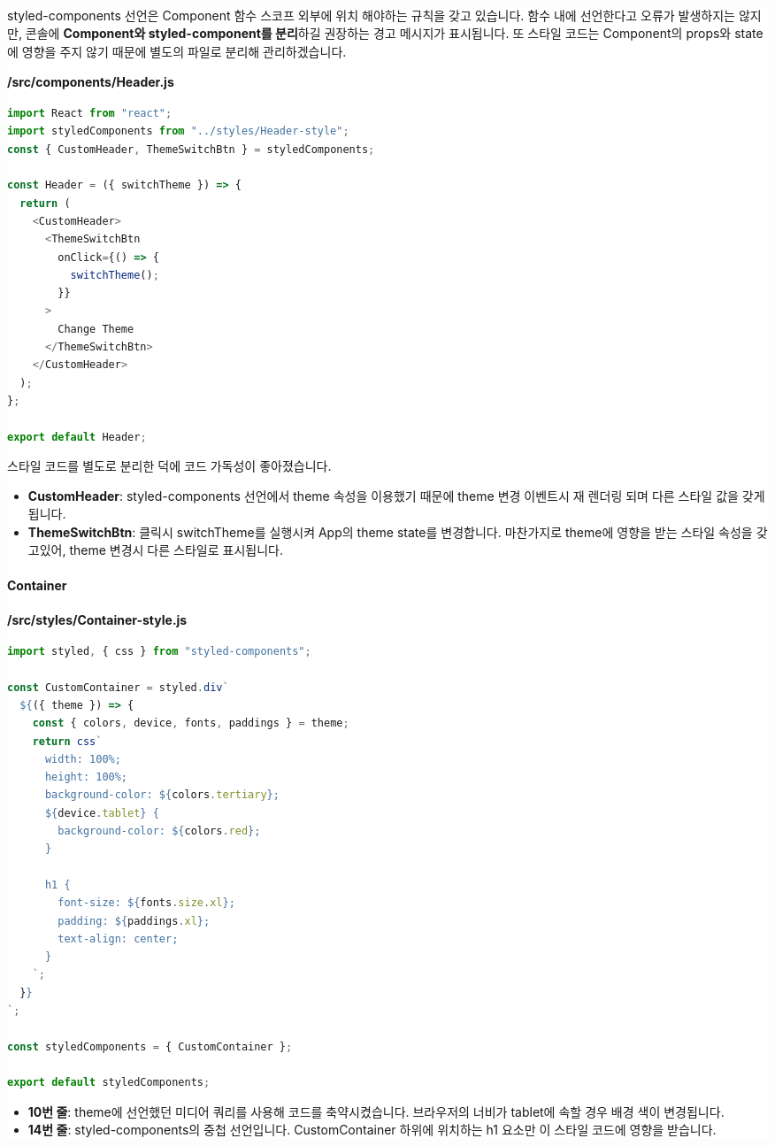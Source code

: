 styled-components 선언은 Component 함수 스코프 외부에 위치 해야하는 규칙을 갖고 있습니다. 함수 내에 선언한다고 오류가 발생하지는 않지만, 콘솔에 **Component와 styled-component를 분리**하길 권장하는 경고 메시지가 표시됩니다. 또 스타일 코드는 Component의 props와 state에 영향을 주지 않기 때문에 별도의 파일로 분리해 관리하겠습니다.


**/src/components/Header.js**
```js
import React from "react";
import styledComponents from "../styles/Header-style";
const { CustomHeader, ThemeSwitchBtn } = styledComponents;

const Header = ({ switchTheme }) => {
  return (
    <CustomHeader>
      <ThemeSwitchBtn
        onClick={() => {
          switchTheme();
        }}
      >
        Change Theme
      </ThemeSwitchBtn>
    </CustomHeader>
  );
};

export default Header;
```

스타일 코드를 별도로 분리한 덕에 코드 가독성이 좋아졌습니다. 

- **CustomHeader**: styled-components 선언에서 theme 속성을 이용했기 때문에 theme 변경 이벤트시 재 렌더링 되며 다른 스타일 값을 갖게 됩니다.
- **ThemeSwitchBtn**: 클릭시 switchTheme를 실행시켜 App의 theme state를 변경합니다. 마찬가지로 theme에 영향을 받는 스타일 속성을 갖고있어, theme 변경시 다른 스타일로 표시됩니다.

#### Container

**/src/styles/Container-style.js**
```js
import styled, { css } from "styled-components";

const CustomContainer = styled.div`
  ${({ theme }) => {
    const { colors, device, fonts, paddings } = theme;
    return css`
      width: 100%;
      height: 100%;
      background-color: ${colors.tertiary};
      ${device.tablet} {
        background-color: ${colors.red};
      }

      h1 {
        font-size: ${fonts.size.xl};
        padding: ${paddings.xl};
        text-align: center;
      }
    `;
  }}
`;

const styledComponents = { CustomContainer };

export default styledComponents;
```
- **10번 줄**: theme에 선언했던 미디어 쿼리를 사용해 코드를 축약시켰습니다. 브라우저의 너비가 tablet에 속할 경우 배경 색이 변경됩니다.
- **14번 줄**: styled-components의 중첩 선언입니다. CustomContainer 하위에 위치하는 h1 요소만 이 스타일 코드에 영향을 받습니다.